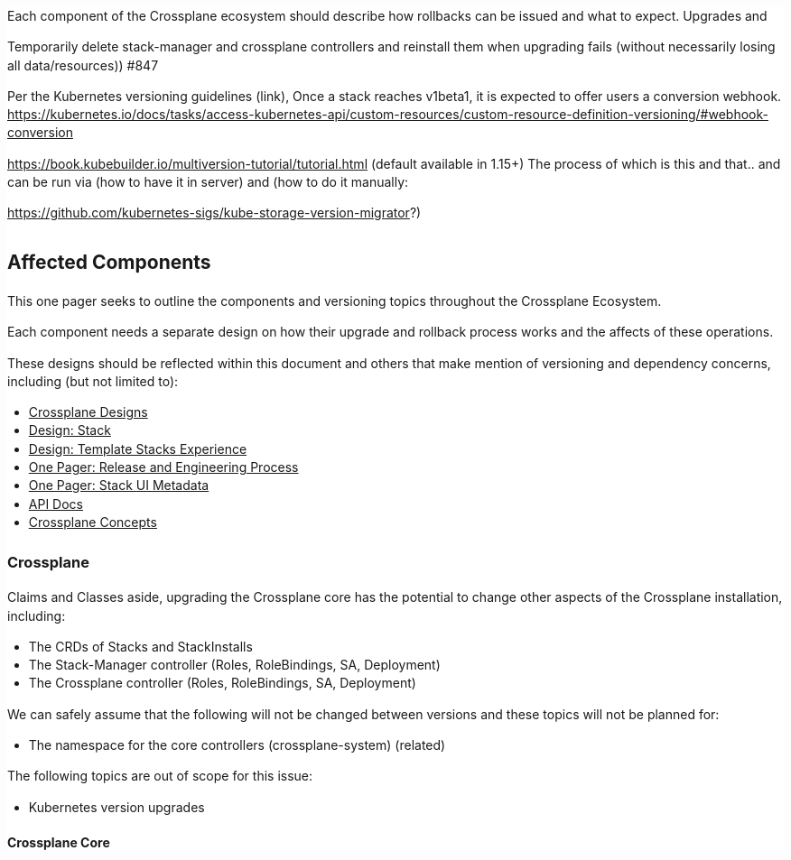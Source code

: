 Each component of the Crossplane ecosystem should describe how rollbacks can be
issued and what to expect. Upgrades and 

Temporarily delete stack-manager and crossplane controllers and reinstall them
when upgrading fails (without necessarily losing all data/resources)) #847

Per the Kubernetes versioning guidelines (link), Once a stack reaches v1beta1,
it is expected to offer users a conversion webhook.
https://kubernetes.io/docs/tasks/access-kubernetes-api/custom-resources/custom-resource-definition-versioning/#webhook-conversion

https://book.kubebuilder.io/multiversion-tutorial/tutorial.html (default
available in 1.15+)
The process of which is
this and that.. and can be run via (how to have it in server) and (how to do it
manually:

https://github.com/kubernetes-sigs/kube-storage-version-migrator?)

## Affected Components

This one pager seeks to outline the components and versioning topics throughout the Crossplane Ecosystem.

Each component needs a separate design on how their upgrade and rollback
process works and the affects of these operations.

These designs should be reflected within this document and others that make
mention of versioning and dependency concerns, including (but not limited to):

* [Crossplane Designs](README.md)
* [Design: Stack](design-doc-stacks.md#Dependency-Resolution)
* [Design: Template Stacks Experience](design-doc-template-stacks-experience.md)
* [One Pager: Release and Engineering Process](one-pager-release-process.md)
* [One Pager: Stack UI Metadata](one-pager-stack-ui-metadata.md)
* [API Docs](../docs/api.md)
* [Crossplane Concepts](../docs/concepts.md)

### Crossplane

Claims and Classes aside, upgrading the Crossplane core has the potential to
change other aspects of the Crossplane installation, including:

* The CRDs of Stacks and StackInstalls
* The Stack-Manager controller (Roles, RoleBindings, SA, Deployment)
* The Crossplane controller (Roles, RoleBindings, SA, Deployment)

We can safely assume that the following will not be changed between versions and
these topics will not be planned for:

* The namespace for the core controllers (crossplane-system) (related)

The following topics are out of scope for this issue:

* Kubernetes version upgrades

#### Crossplane Core
